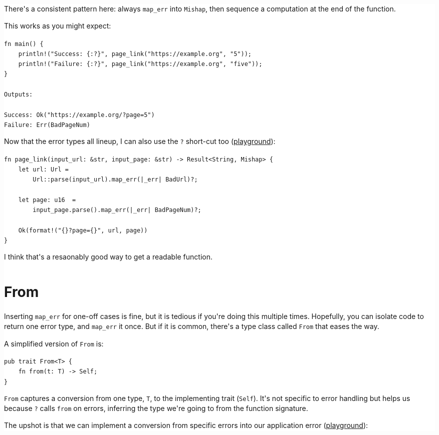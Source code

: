 There's a consistent pattern here: always `map_err` into `Mishap`,
then sequence a computation at the end of the function.

This works as you might expect:

```
fn main() {
    println!("Success: {:?}", page_link("https://example.org", "5"));
    println!("Failure: {:?}", page_link("https://example.org", "five"));
}

Outputs:

Success: Ok("https://example.org/?page=5")
Failure: Err(BadPageNum)
```

Now that the error types all lineup, I can also use the `?` short-cut too ([playground](https://play.rust-lang.org/?version=stable&mode=debug&edition=2018&gist=66b54b0a8a1df6ea6005137949bc38fe)):

```
fn page_link(input_url: &str, input_page: &str) -> Result<String, Mishap> {
    let url: Url = 
        Url::parse(input_url).map_err(|_err| BadUrl)?;
    
    let page: u16  = 
        input_page.parse().map_err(|_err| BadPageNum)?;

    Ok(format!("{}?page={}", url, page))
}
```

I think that's a resaonably good way to get a readable function.

# From

Inserting `map_err` for one-off cases is fine, but it is tedious if you're doing this multiple times. Hopefully, you can isolate code to return one error type, and `map_err` it once. But if it is common, there's a type class called `From` that eases the way.

A simplified version of `From` is:

```
pub trait From<T> {
    fn from(t: T) -> Self;
}
```

`From` captures a conversion from one type, `T`, to the implementing trait  (`Self`). It's not specific to error handling but helps us because `?` calls `from` on errors, inferring the type we're going to from the function signature.

The upshot is that we can implement a conversion from specific errors into our application error ([playground](https://play.rust-lang.org/?version=stable&mode=debug&edition=2018&gist=1758ceaf3038a7b4e801e5c28f9be35a)):
